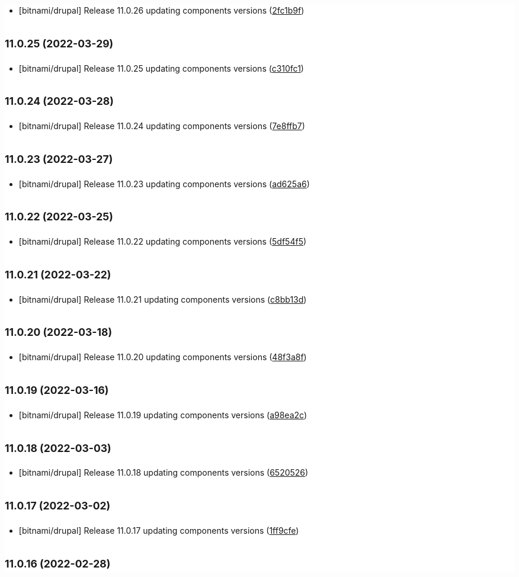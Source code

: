 * [bitnami/drupal] Release 11.0.26 updating components versions ([2fc1b9f](https://github.com/bitnami/charts/commit/2fc1b9fad3e7e0f0532be0beb9a75465a1ece2f1))

## <small>11.0.25 (2022-03-29)</small>

* [bitnami/drupal] Release 11.0.25 updating components versions ([c310fc1](https://github.com/bitnami/charts/commit/c310fc184163de7ebe32b0621a9ce6672c53e683))

## <small>11.0.24 (2022-03-28)</small>

* [bitnami/drupal] Release 11.0.24 updating components versions ([7e8ffb7](https://github.com/bitnami/charts/commit/7e8ffb733456efaef1473ee5004496fc40d5c4dd))

## <small>11.0.23 (2022-03-27)</small>

* [bitnami/drupal] Release 11.0.23 updating components versions ([ad625a6](https://github.com/bitnami/charts/commit/ad625a678bd9df49936f793643da3b4fb5c44637))

## <small>11.0.22 (2022-03-25)</small>

* [bitnami/drupal] Release 11.0.22 updating components versions ([5df54f5](https://github.com/bitnami/charts/commit/5df54f58a108a5e57ba30133f6c26dddcd3c3e72))

## <small>11.0.21 (2022-03-22)</small>

* [bitnami/drupal] Release 11.0.21 updating components versions ([c8bb13d](https://github.com/bitnami/charts/commit/c8bb13de2aa765ea72b6e59f498c47e1a5f2bf96))

## <small>11.0.20 (2022-03-18)</small>

* [bitnami/drupal] Release 11.0.20 updating components versions ([48f3a8f](https://github.com/bitnami/charts/commit/48f3a8f34ab5ee1e8b7e279c8c5c97cde9b00bbf))

## <small>11.0.19 (2022-03-16)</small>

* [bitnami/drupal] Release 11.0.19 updating components versions ([a98ea2c](https://github.com/bitnami/charts/commit/a98ea2c9632f8284f3981c7ed2fa2070e4cc972a))

## <small>11.0.18 (2022-03-03)</small>

* [bitnami/drupal] Release 11.0.18 updating components versions ([6520526](https://github.com/bitnami/charts/commit/652052682025003fe87d8cced3cbad1b0b720292))

## <small>11.0.17 (2022-03-02)</small>

* [bitnami/drupal] Release 11.0.17 updating components versions ([1ff9cfe](https://github.com/bitnami/charts/commit/1ff9cfe8bed011b7509b1318f0520915a9438a6a))

## <small>11.0.16 (2022-02-28)</small>
